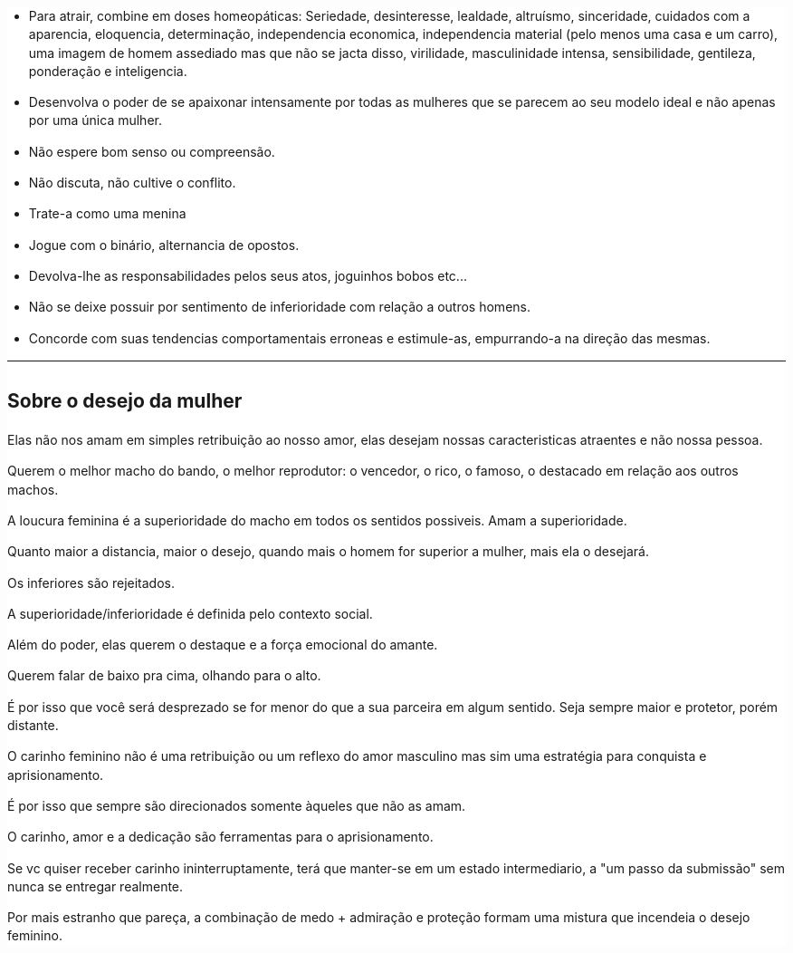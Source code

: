 - Para atrair, combine em doses homeopáticas: Seriedade, desinteresse, lealdade, altruísmo, sinceridade, cuidados com a aparencia, eloquencia, determinação, independencia economica, independencia material (pelo menos uma casa e um carro), uma imagem de homem assediado mas que não se jacta disso, virilidade, masculinidade intensa, sensibilidade, gentileza, ponderação e inteligencia. 

- Desenvolva o poder de se apaixonar intensamente por todas as mulheres que se parecem ao seu modelo ideal e não apenas por uma única mulher. 

- Não espere bom senso ou compreensão.

- Não discuta, não cultive o conflito. 

- Trate-a como uma menina

- Jogue com o binário, alternancia de opostos. 

- Devolva-lhe as responsabilidades pelos seus atos, joguinhos bobos etc... 

- Não se deixe possuir por sentimento de inferioridade com relação a outros homens. 

- Concorde com suas tendencias comportamentais erroneas e estimule-as, empurrando-a na direção das mesmas. 

-----

## Sobre o desejo da mulher 

Elas não nos amam em simples retribuição ao nosso amor, elas desejam nossas caracteristicas atraentes e não nossa pessoa. 

Querem o melhor macho do bando, o melhor reprodutor: o vencedor, o rico, o famoso, o destacado em relação aos outros machos. 

A loucura feminina é a superioridade do macho em todos os sentidos possiveis. Amam a superioridade.

Quanto maior a distancia, maior o desejo, quando mais o homem for superior a mulher, mais ela o desejará.

Os inferiores são rejeitados. 

A superioridade/inferioridade é definida pelo contexto social. 

Além do poder, elas querem o destaque e a força emocional do amante. 

Querem falar de baixo pra cima, olhando para o alto. 

É por isso que você será desprezado se for menor do que a sua parceira em algum sentido. Seja sempre maior e protetor, porém distante. 

O carinho feminino não é uma retribuição ou um reflexo do amor masculino mas sim uma estratégia para conquista e aprisionamento. 

É por isso que sempre são direcionados somente àqueles que não as amam. 

O carinho, amor e a dedicação são ferramentas para o aprisionamento. 

Se vc quiser receber carinho ininterruptamente, terá que manter-se em um estado intermediario, a "um passo da submissão" sem nunca se entregar realmente. 

Por mais estranho que pareça, a combinação de medo + admiração e proteção formam uma mistura que incendeia o desejo feminino. 
